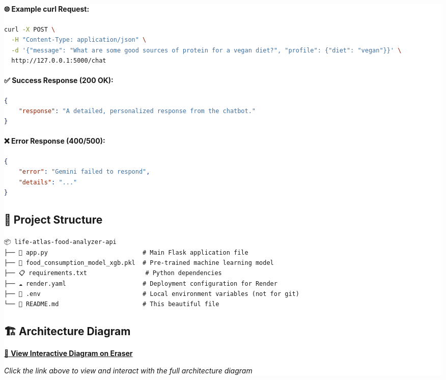 #### 🌐 Example curl Request:

```bash
curl -X POST \
  -H "Content-Type: application/json" \
  -d '{"message": "What are some good sources of protein for a vegan diet?", "profile": {"diet": "vegan"}}' \
  http://127.0.0.1:5000/chat
```

#### ✅ Success Response (200 OK):

```json
{
    "response": "A detailed, personalized response from the chatbot."
}
```

#### ❌ Error Response (400/500):

```json
{
    "error": "Gemini failed to respond",
    "details": "..."
}
```

## 📁 Project Structure

```
📦 life-atlas-food-analyzer-api
├── 🐍 app.py                          # Main Flask application file
├── 🤖 food_consumption_model_xgb.pkl  # Pre-trained machine learning model
├── 📋 requirements.txt                # Python dependencies
├── ☁️ render.yaml                     # Deployment configuration for Render
├── 🔐 .env                            # Local environment variables (not for git)
└── 📖 README.md                       # This beautiful file
```
## 🏗️ Architecture Diagram

<div align="left">

[🔗 **View Interactive Diagram on Eraser**](https://app.eraser.io/workspace/P1bgbCiXwaEkFF7eVeCL?elements=WeVAmTK_LBUv5rO7oVaP1g)

*Click the link above to view and interact with the full architecture diagram*

</div>

